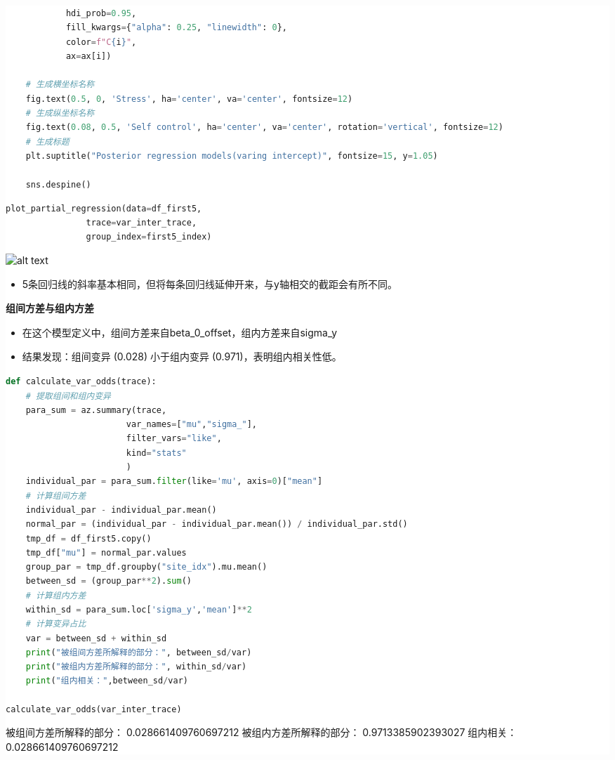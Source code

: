 ```python
            hdi_prob=0.95,
            fill_kwargs={"alpha": 0.25, "linewidth": 0},
            color=f"C{i}",
            ax=ax[i])
        
    # 生成横坐标名称
    fig.text(0.5, 0, 'Stress', ha='center', va='center', fontsize=12)
    # 生成纵坐标名称
    fig.text(0.08, 0.5, 'Self control', ha='center', va='center', rotation='vertical', fontsize=12)
    # 生成标题
    plt.suptitle("Posterior regression models(varing intercept)", fontsize=15, y=1.05)
        
    sns.despine()
```

```python
plot_partial_regression(data=df_first5,
                trace=var_inter_trace,
                group_index=first5_index)
```

![alt text](image-15.png)

- 5条回归线的斜率基本相同，但将每条回归线延伸开来，与y轴相交的截距会有所不同。

**组间方差与组内方差**

- 在这个模型定义中，组间方差来自beta_0_offset，组内方差来自sigma_y

- 结果发现：组间变异 (0.028) 小于组内变异 (0.971)，表明组内相关性低。

```python
def calculate_var_odds(trace):
    # 提取组间和组内变异
    para_sum = az.summary(trace,
                        var_names=["mu","sigma_"],
                        filter_vars="like",
                        kind="stats"
                        )
    individual_par = para_sum.filter(like='mu', axis=0)["mean"]
    # 计算组间方差
    individual_par - individual_par.mean()
    normal_par = (individual_par - individual_par.mean()) / individual_par.std()
    tmp_df = df_first5.copy()
    tmp_df["mu"] = normal_par.values
    group_par = tmp_df.groupby("site_idx").mu.mean()
    between_sd = (group_par**2).sum()
    # 计算组内方差
    within_sd = para_sum.loc['sigma_y','mean']**2
    # 计算变异占比
    var = between_sd + within_sd
    print("被组间方差所解释的部分：", between_sd/var)
    print("被组内方差所解释的部分：", within_sd/var)
    print("组内相关：",between_sd/var)

calculate_var_odds(var_inter_trace)
```
被组间方差所解释的部分： 0.028661409760697212
被组内方差所解释的部分： 0.9713385902393027
组内相关： 0.028661409760697212
